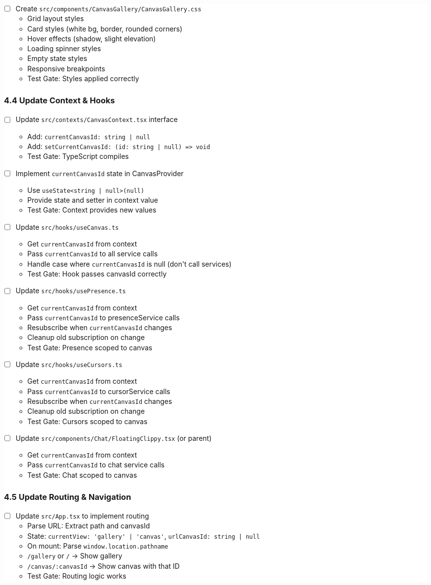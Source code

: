 - [ ] Create `src/components/CanvasGallery/CanvasGallery.css`
  - Grid layout styles
  - Card styles (white bg, border, rounded corners)
  - Hover effects (shadow, slight elevation)
  - Loading spinner styles
  - Empty state styles
  - Responsive breakpoints
  - Test Gate: Styles applied correctly

### 4.4 Update Context & Hooks

- [ ] Update `src/contexts/CanvasContext.tsx` interface
  - Add: `currentCanvasId: string | null`
  - Add: `setCurrentCanvasId: (id: string | null) => void`
  - Test Gate: TypeScript compiles

- [ ] Implement `currentCanvasId` state in CanvasProvider
  - Use `useState<string | null>(null)`
  - Provide state and setter in context value
  - Test Gate: Context provides new values

- [ ] Update `src/hooks/useCanvas.ts`
  - Get `currentCanvasId` from context
  - Pass `currentCanvasId` to all service calls
  - Handle case where `currentCanvasId` is null (don't call services)
  - Test Gate: Hook passes canvasId correctly

- [ ] Update `src/hooks/usePresence.ts`
  - Get `currentCanvasId` from context
  - Pass `currentCanvasId` to presenceService calls
  - Resubscribe when `currentCanvasId` changes
  - Cleanup old subscription on change
  - Test Gate: Presence scoped to canvas

- [ ] Update `src/hooks/useCursors.ts`
  - Get `currentCanvasId` from context
  - Pass `currentCanvasId` to cursorService calls
  - Resubscribe when `currentCanvasId` changes
  - Cleanup old subscription on change
  - Test Gate: Cursors scoped to canvas

- [ ] Update `src/components/Chat/FloatingClippy.tsx` (or parent)
  - Get `currentCanvasId` from context
  - Pass `currentCanvasId` to chat service calls
  - Test Gate: Chat scoped to canvas

### 4.5 Update Routing & Navigation

- [ ] Update `src/App.tsx` to implement routing
  - Parse URL: Extract path and canvasId
  - State: `currentView: 'gallery' | 'canvas'`, `urlCanvasId: string | null`
  - On mount: Parse `window.location.pathname`
  - `/gallery` or `/` → Show gallery
  - `/canvas/:canvasId` → Show canvas with that ID
  - Test Gate: Routing logic works
